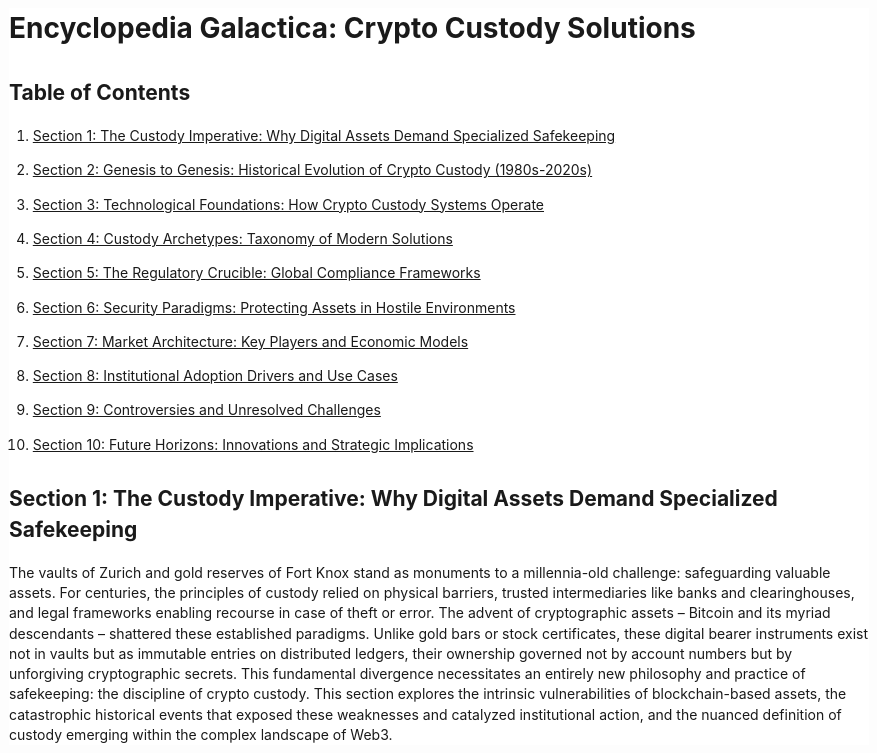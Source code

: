# Encyclopedia Galactica: Crypto Custody Solutions



## Table of Contents



1. [Section 1: The Custody Imperative: Why Digital Assets Demand Specialized Safekeeping](#section-1-the-custody-imperative-why-digital-assets-demand-specialized-safekeeping)

2. [Section 2: Genesis to Genesis: Historical Evolution of Crypto Custody (1980s-2020s)](#section-2-genesis-to-genesis-historical-evolution-of-crypto-custody-1980s-2020s)

3. [Section 3: Technological Foundations: How Crypto Custody Systems Operate](#section-3-technological-foundations-how-crypto-custody-systems-operate)

4. [Section 4: Custody Archetypes: Taxonomy of Modern Solutions](#section-4-custody-archetypes-taxonomy-of-modern-solutions)

5. [Section 5: The Regulatory Crucible: Global Compliance Frameworks](#section-5-the-regulatory-crucible-global-compliance-frameworks)

6. [Section 6: Security Paradigms: Protecting Assets in Hostile Environments](#section-6-security-paradigms-protecting-assets-in-hostile-environments)

7. [Section 7: Market Architecture: Key Players and Economic Models](#section-7-market-architecture-key-players-and-economic-models)

8. [Section 8: Institutional Adoption Drivers and Use Cases](#section-8-institutional-adoption-drivers-and-use-cases)

9. [Section 9: Controversies and Unresolved Challenges](#section-9-controversies-and-unresolved-challenges)

10. [Section 10: Future Horizons: Innovations and Strategic Implications](#section-10-future-horizons-innovations-and-strategic-implications)





## Section 1: The Custody Imperative: Why Digital Assets Demand Specialized Safekeeping

The vaults of Zurich and gold reserves of Fort Knox stand as monuments to a millennia-old challenge: safeguarding valuable assets. For centuries, the principles of custody relied on physical barriers, trusted intermediaries like banks and clearinghouses, and legal frameworks enabling recourse in case of theft or error. The advent of cryptographic assets – Bitcoin and its myriad descendants – shattered these established paradigms. Unlike gold bars or stock certificates, these digital bearer instruments exist not in vaults but as immutable entries on distributed ledgers, their ownership governed not by account numbers but by unforgiving cryptographic secrets. This fundamental divergence necessitates an entirely new philosophy and practice of safekeeping: the discipline of crypto custody. This section explores the intrinsic vulnerabilities of blockchain-based assets, the catastrophic historical events that exposed these weaknesses and catalyzed institutional action, and the nuanced definition of custody emerging within the complex landscape of Web3.
